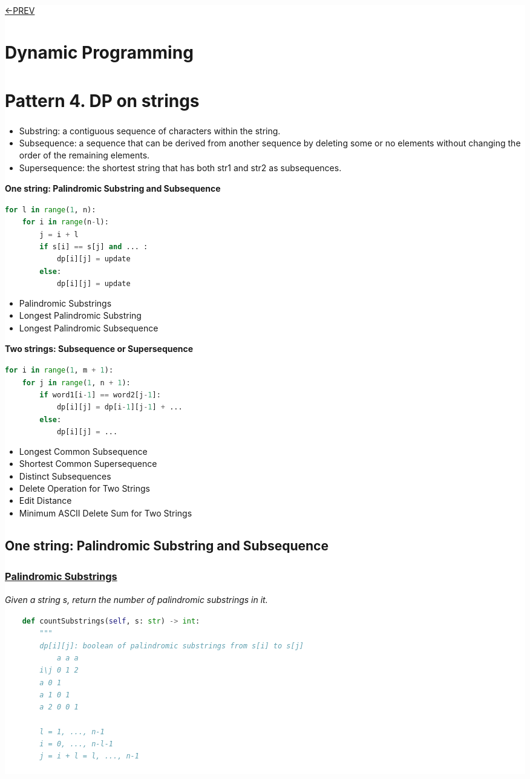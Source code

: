 [<-PREV](dsa.md)

# Dynamic Programming
# Pattern 4. DP on strings

- Substring: a contiguous sequence of characters within the string.
- Subsequence: a sequence that can be derived from another sequence by deleting some or no elements without changing the order of the remaining elements.
- Supersequence: the shortest string that has both str1 and str2 as subsequences.  

**One string: Palindromic Substring and Subsequence**
```python
for l in range(1, n):
    for i in range(n-l):
        j = i + l
        if s[i] == s[j] and ... :
            dp[i][j] = update
        else:
            dp[i][j] = update
```
- Palindromic Substrings
- Longest Palindromic Substring
- Longest Palindromic Subsequence


**Two strings: Subsequence or Supersequence**
```python
for i in range(1, m + 1):
    for j in range(1, n + 1):
        if word1[i-1] == word2[j-1]:
            dp[i][j] = dp[i-1][j-1] + ...
        else:
            dp[i][j] = ...
```
- Longest Common Subsequence
- Shortest Common Supersequence
- Distinct Subsequences
- Delete Operation for Two Strings
- Edit Distance
- Minimum ASCII Delete Sum for Two Strings



## One string: Palindromic Substring and Subsequence

### [Palindromic Substrings](https://leetcode.com/problems/palindromic-substrings/)
*Given a string s, return the number of palindromic substrings in it.*


```python
    def countSubstrings(self, s: str) -> int:
        """
        dp[i][j]: boolean of palindromic substrings from s[i] to s[j]
            a a a
        i\j 0 1 2
        a 0 1 
        a 1 0 1
        a 2 0 0 1

        l = 1, ..., n-1
        i = 0, ..., n-l-1
        j = i + l = l, ..., n-1
        
```